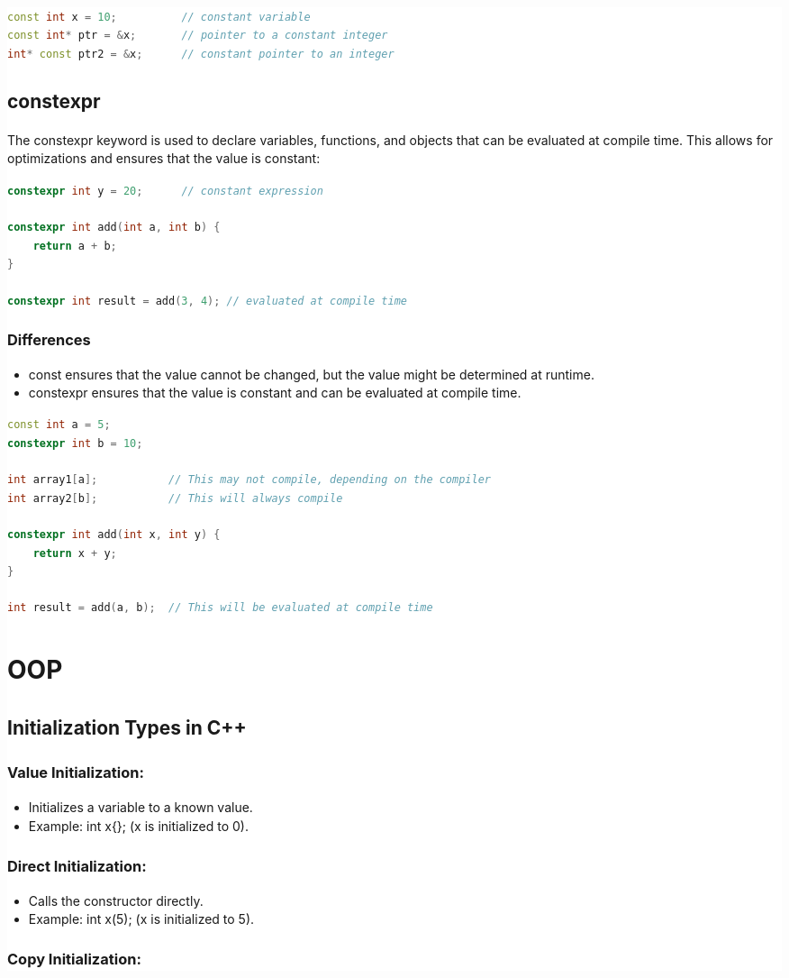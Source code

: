 ```cpp
const int x = 10;          // constant variable
const int* ptr = &x;       // pointer to a constant integer
int* const ptr2 = &x;      // constant pointer to an integer
```
## constexpr
The constexpr keyword is used to declare variables, functions, and objects that can be evaluated at compile time. This allows for optimizations and ensures that the value is constant:

```cpp
constexpr int y = 20;      // constant expression

constexpr int add(int a, int b) {
    return a + b;
}

constexpr int result = add(3, 4); // evaluated at compile time
```

### Differences
- const ensures that the value cannot be changed, but the value might be determined at runtime.
- constexpr ensures that the value is constant and can be evaluated at compile time.
```cpp
const int a = 5;
constexpr int b = 10;

int array1[a];           // This may not compile, depending on the compiler
int array2[b];           // This will always compile

constexpr int add(int x, int y) {
    return x + y;
}

int result = add(a, b);  // This will be evaluated at compile time
```

# OOP
## Initialization Types in C++

### Value Initialization:

- Initializes a variable to a known value.
- Example: int x{}; (x is initialized to 0).

### Direct Initialization:

- Calls the constructor directly.
- Example: int x(5); (x is initialized to 5).

### Copy Initialization:
